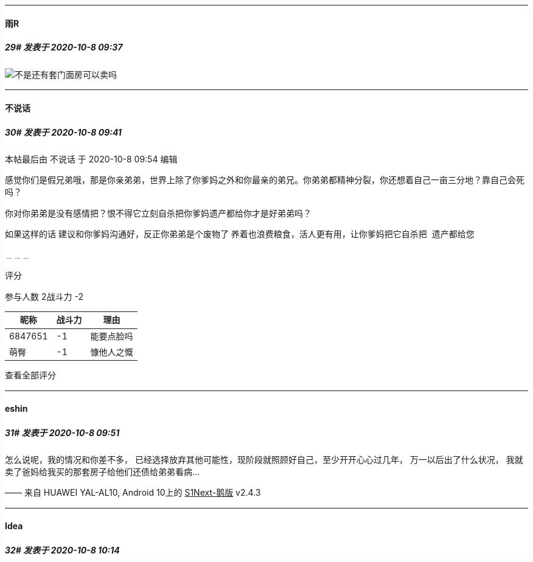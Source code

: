 
-----

####  雨R  
##### 29#       发表于 2020-10-8 09:37


<img src="https://static.saraba1st.com/image/smiley/face2017/048.png" referrerpolicy="no-referrer">不是还有套门面房可以卖吗


-----

####  不说话  
##### 30#       发表于 2020-10-8 09:41


 本帖最后由 不说话 于 2020-10-8 09:54 编辑 

感觉你们是假兄弟哦，那是你亲弟弟，世界上除了你爹妈之外和你最亲的弟兄。你弟弟都精神分裂，你还想着自己一亩三分地？靠自己会死吗？


你对你弟弟是没有感情把？恨不得它立刻自杀把你爹妈遗产都给你才是好弟弟吗？


如果这样的话 建议和你爹妈沟通好，反正你弟弟是个废物了 养着也浪费粮食，活人更有用，让你爹妈把它自杀把  遗产都给您


﹍﹍﹍

评分


 参与人数 2战斗力 -2

|昵称|战斗力|理由|
|----|---|---|
| 6847651|-1|能要点脸吗|
| 萌臀|-1|慷他人之慨|


查看全部评分


-----

####  eshin  
##### 31#       发表于 2020-10-8 09:51


怎么说呢，我的情况和你差不多，
已经选择放弃其他可能性，现阶段就照顾好自己，至少开开心心过几年，
万一以后出了什么状况，
我就卖了爸妈给我买的那套房子给他们还债给弟弟看病…

—— 来自 HUAWEI YAL-AL10, Android 10上的 [S1Next-鹅版](https://github.com/ykrank/S1-Next/releases) v2.4.3


-----

####  Idea  
##### 32#       发表于 2020-10-8 10:14
